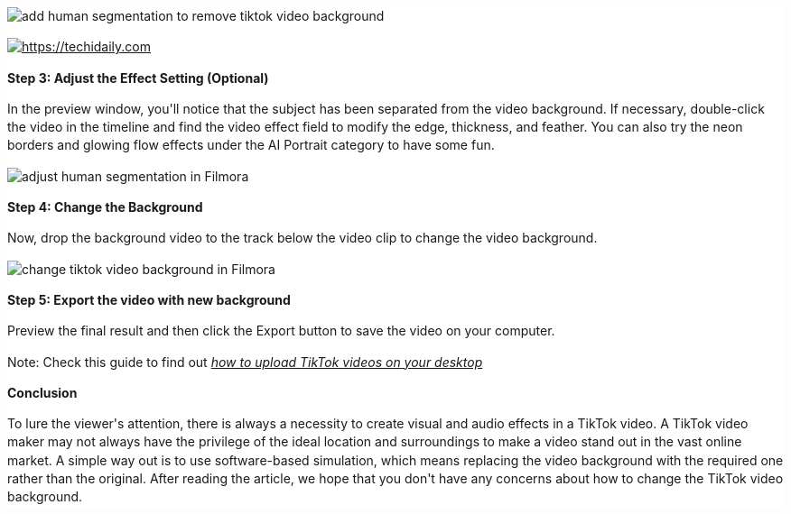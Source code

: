 ![add human segmentation to remove tiktok video background](https://images.wondershare.com/filmora/article-images/add-human-segmentation-filmora.jpg)


<a href="https://appsumo.8odi.net/c/5597632/2043603/7443" target="_top" id="2043603">
  <img src="//a.impactradius-go.com/display-ad/7443-2043603" border="0" alt="https://techidaily.com" width="728" height="90"/>
</a>
<img height="0" width="0" src="https://appsumo.8odi.net/i/5597632/2043603/7443" style="position:absolute;visibility:hidden;" border="0" />

**Step 3: Adjust the Effect Setting (Optional)**

In the preview window, you'll notice that the subject has been separated from the video background. If necessary, double-click the video in the timeline and find the video effect field to modify the edge, thickness, and feather. You can also try the neon borders and glowing flow effects under the AI Portrait category to have some fun.

![adjust human segmentation in Filmora](https://images.wondershare.com/filmora/article-images/adjust-human-segmentation-setting.jpg)

**Step 4: Change the Background**

Now, drop the background video to the track below the video clip to change the video background.

![change tiktok video background in Filmora](https://images.wondershare.com/filmora/article-images/change-video-background-tiktok.jpg)

**Step 5: Export the video with new background**

Preview the final result and then click the Export button to save the video on your computer.

Note: Check this guide to find out [_how to upload TikTok videos on your desktop_](https://tools.techidaily.com/wondershare/filmora/download/)

**Conclusion**

To lure the viewer's attention, there is always a necessity to create visual and audio effects in a TikTok video. A TikTok video maker may not always have the privilege of the ideal location and surroundings to make a video stand out in the vast online market. A simple way out is to use software-based simulation, which means replacing the video background with the required one rather than the original. After reading the article, we hope that you don't have any concerns about how to change the TikTok video background.

<ins class="adsbygoogle"
     style="display:block"
     data-ad-format="autorelaxed"
     data-ad-client="ca-pub-7571918770474297"
     data-ad-slot="1223367746"></ins>

<ins class="adsbygoogle"
     style="display:block"
     data-ad-client="ca-pub-7571918770474297"
     data-ad-slot="8358498916"
     data-ad-format="auto"
     data-full-width-responsive="true"></ins>







